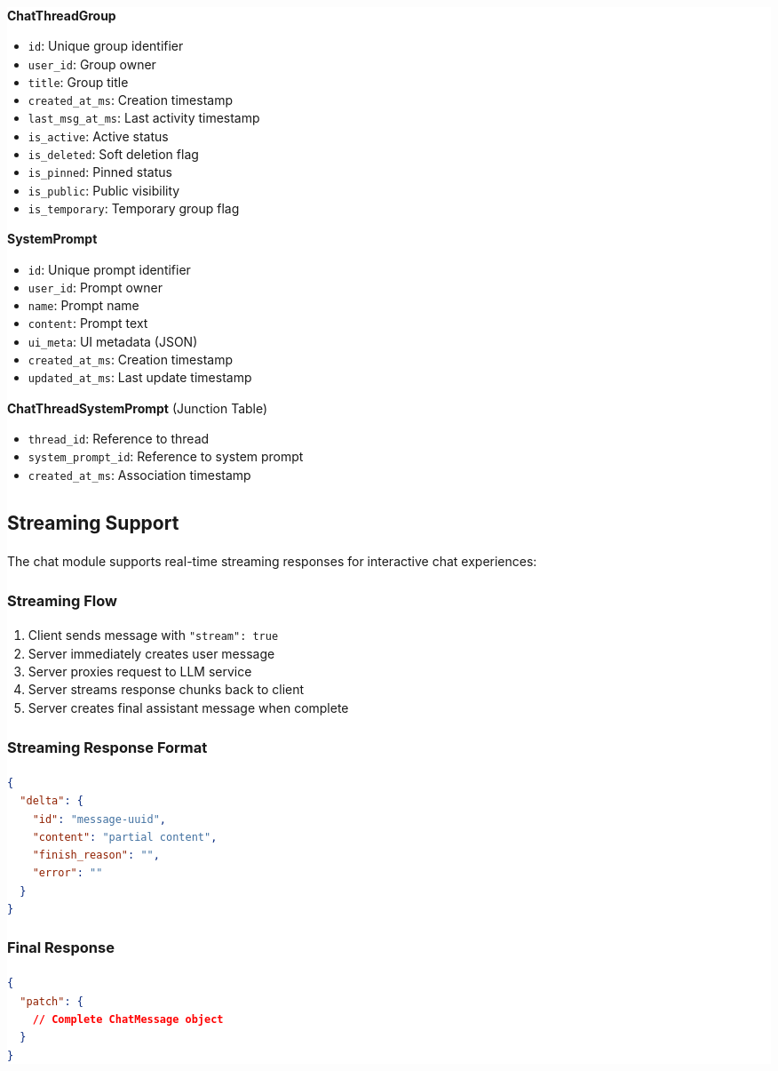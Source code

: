 **ChatThreadGroup**
- `id`: Unique group identifier
- `user_id`: Group owner
- `title`: Group title
- `created_at_ms`: Creation timestamp
- `last_msg_at_ms`: Last activity timestamp
- `is_active`: Active status
- `is_deleted`: Soft deletion flag
- `is_pinned`: Pinned status
- `is_public`: Public visibility
- `is_temporary`: Temporary group flag

**SystemPrompt**
- `id`: Unique prompt identifier
- `user_id`: Prompt owner
- `name`: Prompt name
- `content`: Prompt text
- `ui_meta`: UI metadata (JSON)
- `created_at_ms`: Creation timestamp
- `updated_at_ms`: Last update timestamp

**ChatThreadSystemPrompt** (Junction Table)
- `thread_id`: Reference to thread
- `system_prompt_id`: Reference to system prompt
- `created_at_ms`: Association timestamp

## Streaming Support

The chat module supports real-time streaming responses for interactive chat experiences:

### Streaming Flow
1. Client sends message with `"stream": true`
2. Server immediately creates user message
3. Server proxies request to LLM service
4. Server streams response chunks back to client
5. Server creates final assistant message when complete

### Streaming Response Format
```json
{
  "delta": {
    "id": "message-uuid",
    "content": "partial content",
    "finish_reason": "",
    "error": ""
  }
}
```

### Final Response
```json
{
  "patch": {
    // Complete ChatMessage object
  }
}
```
